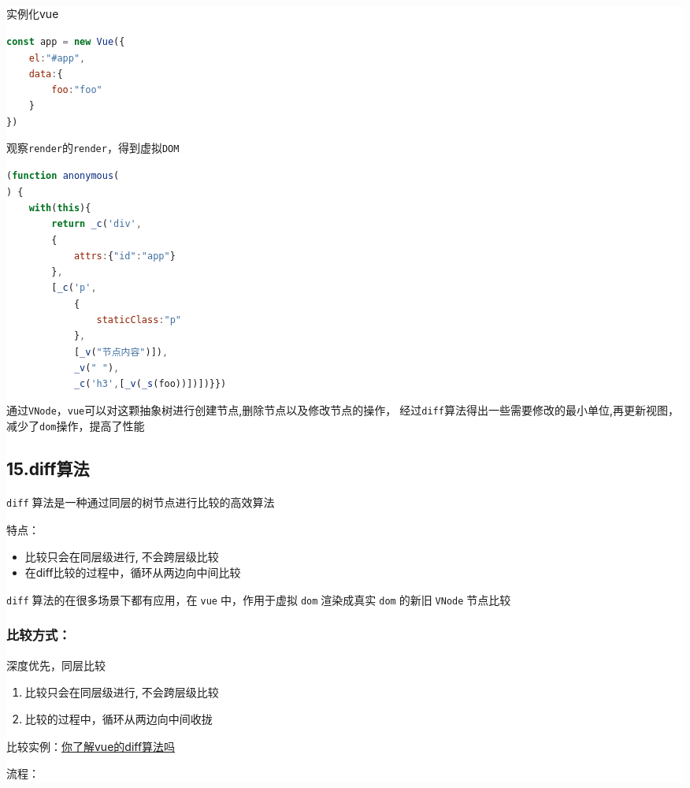 实例化vue

```js
const app = new Vue({
    el:"#app",
    data:{
        foo:"foo"
    }
})
```

观察`render`的`render`，得到虚拟`DOM`

```js
(function anonymous(
) {
	with(this){
        return _c('div',
        {
            attrs:{"id":"app"}
        },
        [_c('p',
            {
            	staticClass:"p"
        	},
			[_v("节点内容")]),
         	_v(" "),
         	_c('h3',[_v(_s(foo))])])}})
```

通过`VNode`，`vue`可以对这颗抽象树进行创建节点,删除节点以及修改节点的操作， 经过`diff`算法得出一些需要修改的最小单位,再更新视图，减少了`dom`操作，提高了性能



## 15.diff算法

`diff` 算法是一种通过同层的树节点进行比较的高效算法

特点：

- 比较只会在同层级进行, 不会跨层级比较
- 在diff比较的过程中，循环从两边向中间比较

`diff` 算法的在很多场景下都有应用，在 `vue` 中，作用于虚拟 `dom` 渲染成真实 `dom` 的新旧 `VNode` 节点比较

### 比较方式：

深度优先，同层比较

1. 比较只会在同层级进行, 不会跨层级比较

1. 比较的过程中，循环从两边向中间收拢

比较实例：[你了解vue的diff算法吗](https://vue3js.cn/interview/vue/diff.html#%E4%BA%8C%E3%80%81%E6%AF%94%E8%BE%83%E6%96%B9%E5%BC%8F)

流程：
